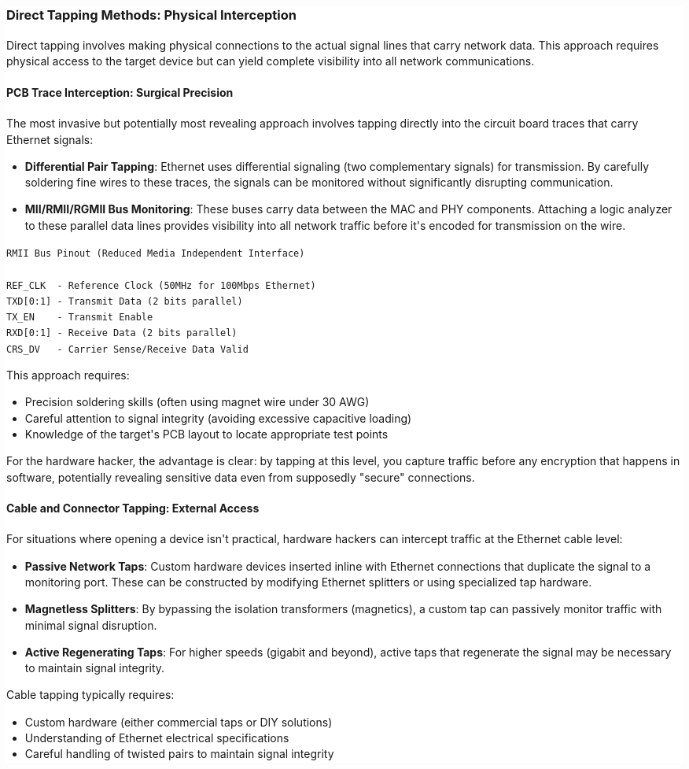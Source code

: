 ### Direct Tapping Methods: Physical Interception

Direct tapping involves making physical connections to the actual signal lines that carry network data. This approach requires physical access to the target device but can yield complete visibility into all network communications.

#### PCB Trace Interception: Surgical Precision

The most invasive but potentially most revealing approach involves tapping directly into the circuit board traces that carry Ethernet signals:

* **Differential Pair Tapping**: Ethernet uses differential signaling (two complementary signals) for transmission. By carefully soldering fine wires to these traces, the signals can be monitored without significantly disrupting communication.

* **MII/RMII/RGMII Bus Monitoring**: These buses carry data between the MAC and PHY components. Attaching a logic analyzer to these parallel data lines provides visibility into all network traffic before it's encoded for transmission on the wire.

```
RMII Bus Pinout (Reduced Media Independent Interface)

REF_CLK  - Reference Clock (50MHz for 100Mbps Ethernet)
TXD[0:1] - Transmit Data (2 bits parallel)
TX_EN    - Transmit Enable
RXD[0:1] - Receive Data (2 bits parallel)
CRS_DV   - Carrier Sense/Receive Data Valid
```

This approach requires:

* Precision soldering skills (often using magnet wire under 30 AWG)
* Careful attention to signal integrity (avoiding excessive capacitive loading)
* Knowledge of the target's PCB layout to locate appropriate test points

For the hardware hacker, the advantage is clear: by tapping at this level, you capture traffic before any encryption that happens in software, potentially revealing sensitive data even from supposedly "secure" connections.

#### Cable and Connector Tapping: External Access

For situations where opening a device isn't practical, hardware hackers can intercept traffic at the Ethernet cable level:

* **Passive Network Taps**: Custom hardware devices inserted inline with Ethernet connections that duplicate the signal to a monitoring port. These can be constructed by modifying Ethernet splitters or using specialized tap hardware.

* **Magnetless Splitters**: By bypassing the isolation transformers (magnetics), a custom tap can passively monitor traffic with minimal signal disruption.

* **Active Regenerating Taps**: For higher speeds (gigabit and beyond), active taps that regenerate the signal may be necessary to maintain signal integrity.

Cable tapping typically requires:

* Custom hardware (either commercial taps or DIY solutions)
* Understanding of Ethernet electrical specifications
* Careful handling of twisted pairs to maintain signal integrity
